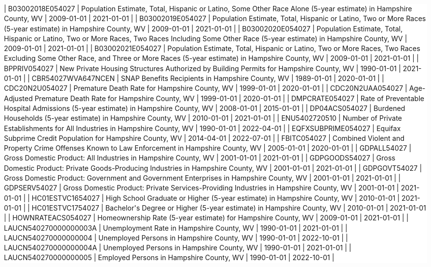 | B03002018E054027          | Population Estimate, Total, Hispanic or Latino, Some Other Race Alone (5-year estimate) in Hampshire County, WV                                                               | 2009-01-01          | 2021-01-01        |
| B03002019E054027          | Population Estimate, Total, Hispanic or Latino, Two or More Races (5-year estimate) in Hampshire County, WV                                                                   | 2009-01-01          | 2021-01-01        |
| B03002020E054027          | Population Estimate, Total, Hispanic or Latino, Two or More Races, Two Races Including Some Other Race (5-year estimate) in Hampshire County, WV                              | 2009-01-01          | 2021-01-01        |
| B03002021E054027          | Population Estimate, Total, Hispanic or Latino, Two or More Races, Two Races Excluding Some Other Race, and Three or More Races (5-year estimate) in Hampshire County, WV     | 2009-01-01          | 2021-01-01        |
| BPPRIV054027              | New Private Housing Structures Authorized by Building Permits for Hampshire County, WV                                                                                        | 1990-01-01          | 2021-01-01        |
| CBR54027WVA647NCEN        | SNAP Benefits Recipients in Hampshire County, WV                                                                                                                              | 1989-01-01          | 2020-01-01        |
| CDC20N2U054027            | Premature Death Rate for Hampshire County, WV                                                                                                                                 | 1999-01-01          | 2020-01-01        |
| CDC20N2UAA054027          | Age-Adjusted Premature Death Rate for Hampshire County, WV                                                                                                                    | 1999-01-01          | 2020-01-01        |
| DMPCRATE054027            | Rate of Preventable Hospital Admissions (5-year estimate) in Hampshire County, WV                                                                                             | 2008-01-01          | 2015-01-01        |
| DP04ACS054027             | Burdened Households (5-year estimate) in Hampshire County, WV                                                                                                                 | 2010-01-01          | 2021-01-01        |
| ENU5402720510             | Number of Private Establishments for All Industries in Hampshire County, WV                                                                                                   | 1990-01-01          | 2022-04-01        |
| EQFXSUBPRIME054027        | Equifax Subprime Credit Population for Hampshire County, WV                                                                                                                   | 2014-04-01          | 2022-07-01        |
| FBITC054027               | Combined Violent and Property Crime Offenses Known to Law Enforcement in Hampshire County, WV                                                                                 | 2005-01-01          | 2020-01-01        |
| GDPALL54027               | Gross Domestic Product: All Industries in Hampshire County, WV                                                                                                                | 2001-01-01          | 2021-01-01        |
| GDPGOODS54027             | Gross Domestic Product: Private Goods-Producing Industries in Hampshire County, WV                                                                                            | 2001-01-01          | 2021-01-01        |
| GDPGOVT54027              | Gross Domestic Product: Government and Government Enterprises in Hampshire County, WV                                                                                         | 2001-01-01          | 2021-01-01        |
| GDPSERV54027              | Gross Domestic Product: Private Services-Providing Industries in Hampshire County, WV                                                                                         | 2001-01-01          | 2021-01-01        |
| HC01ESTVC1654027          | High School Graduate or Higher (5-year estimate) in Hampshire County, WV                                                                                                      | 2010-01-01          | 2021-01-01        |
| HC01ESTVC1754027          | Bachelor's Degree or Higher (5-year estimate) in Hampshire County, WV                                                                                                         | 2010-01-01          | 2021-01-01        |
| HOWNRATEACS054027         | Homeownership Rate (5-year estimate) for Hampshire County, WV                                                                                                                 | 2009-01-01          | 2021-01-01        |
| LAUCN540270000000003A     | Unemployment Rate in Hampshire County, WV                                                                                                                                     | 1990-01-01          | 2021-01-01        |
| LAUCN540270000000004      | Unemployed Persons in Hampshire County, WV                                                                                                                                    | 1990-01-01          | 2022-10-01        |
| LAUCN540270000000004A     | Unemployed Persons in Hampshire County, WV                                                                                                                                    | 1990-01-01          | 2021-01-01        |
| LAUCN540270000000005      | Employed Persons in Hampshire County, WV                                                                                                                                      | 1990-01-01          | 2022-10-01        |